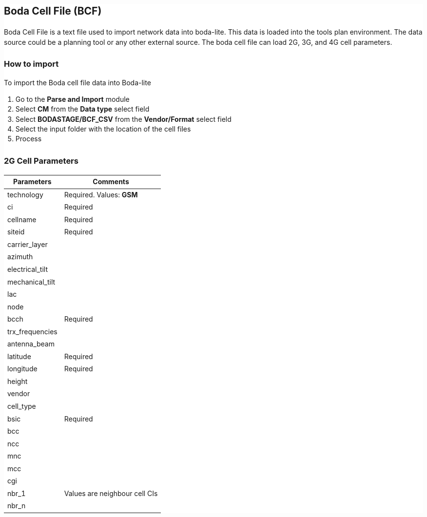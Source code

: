 ## Boda Cell File (BCF)
 Boda Cell File is a text file used to import network data into boda-lite. This data is loaded into the tools
 plan environment. The data source could be a planning tool or any other external source. 
 The boda cell file can load 2G, 3G, and 4G cell parameters. 
 
### How to import
 To import the Boda cell file data into Boda-lite 
1. Go to the **Parse and Import** module
2. Select **CM** from the **Data type** select field 
3. Select **BODASTAGE/BCF_CSV** from the **Vendor/Format** select field
4. Select the input folder with the location of the cell files
5. Process
 
 ### 2G Cell Parameters


| Parameters | Comments  |
| --- | --- |
| technology | Required. Values: **GSM**  |
| ci | Required  |
| cellname | Required  |
| siteid | Required  |
| carrier_layer |   |
| azimuth |   |
| electrical_tilt |   |
| mechanical_tilt |   |
| lac |   |
| node |   |
| bcch | Required  |
| trx_frequencies |   |
| antenna_beam |   |
| latitude | Required  |
| longitude | Required  |
| height |   |
| vendor |   |
| cell_type |   |
| bsic | Required  |
| bcc |   |
| ncc |   |
| mnc |   |
| mcc |   |
| cgi |   |
| nbr_1 | Values are neighbour cell CIs  |
| nbr_n |   |